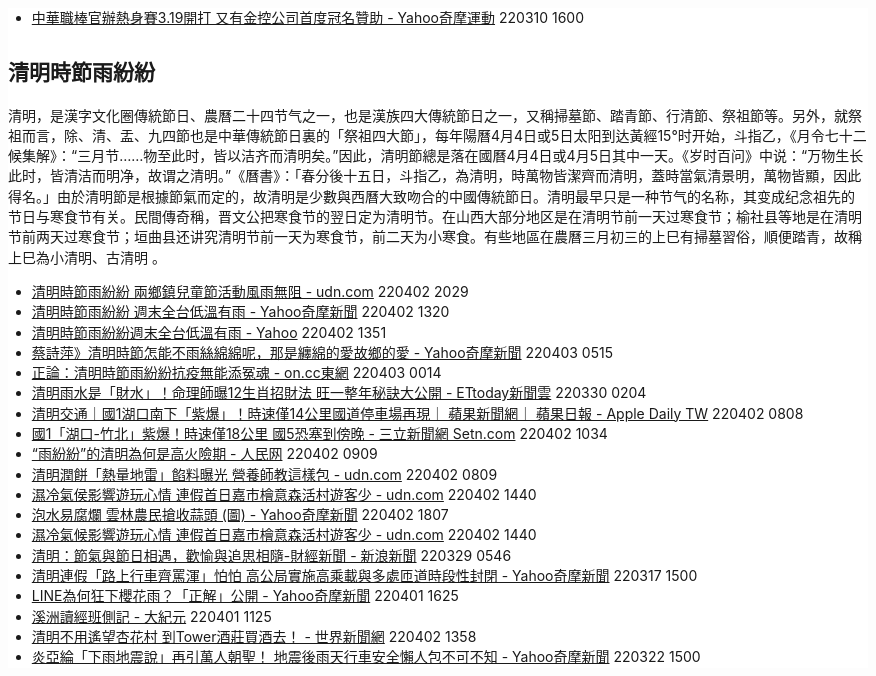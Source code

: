 - [中華職棒官辦熱身賽3.19開打 又有金控公司首度冠名贊助 - Yahoo奇摩運動](https://tw.sports.yahoo.com/news/%E4%B8%AD%E8%8F%AF%E8%81%B7%E6%A3%92%E5%AE%98%E8%BE%A6%E7%86%B1%E8%BA%AB%E8%B3%BD3-19%E9%96%8B%E6%89%93-%E5%8F%88%E6%9C%89%E9%87%91%E6%8E%A7%E5%85%AC%E5%8F%B8%E9%A6%96%E5%BA%A6%E5%86%A0%E5%90%8D%E8%B4%8A%E5%8A%A9-073334579.html "中華職棒官辦熱身賽3.19開打 又有金控公司首度冠名贊助 - Yahoo奇摩運動") 220310 1600

## 清明時節雨紛紛

清明，是漢字文化圈傳統節日、農曆二十四节气之一，也是漢族四大傳統節日之一，又稱掃墓節、踏青節、行清節、祭祖節等。另外，就祭祖而言，除、清、盂、九四節也是中華傳統節日裏的「祭祖四大節」，每年陽曆4月4日或5日太阳到达黃經15°时开始，斗指乙，《月令七十二候集解》：“三月节……物至此时，皆以洁齐而清明矣。”因此，清明節總是落在國曆4月4日或4月5日其中一天。《岁时百问》中说：“万物生长此时，皆清洁而明净，故谓之清明。”《曆書》：「春分後十五日，斗指乙，為清明，時萬物皆潔齊而清明，蓋時當氣清景明，萬物皆顯，因此得名。」由於清明節是根據節氣而定的，故清明是少數與西曆大致吻合的中國傳統節日。清明最早只是一种节气的名称，其变成纪念祖先的节日与寒食节有关。民間傳奇稱，晋文公把寒食节的翌日定为清明节。在山西大部分地区是在清明节前一天过寒食节；榆社县等地是在清明节前两天过寒食节；垣曲县还讲究清明节前一天为寒食节，前二天为小寒食。有些地區在農曆三月初三的上巳有掃墓習俗，順便踏青，故稱上巳為小清明、古清明 。
- [清明時節雨紛紛 兩鄉鎮兒童節活動風雨無阻 - udn.com](https://udn.com/news/story/7325/6211726 "清明時節雨紛紛 兩鄉鎮兒童節活動風雨無阻 - udn.com") 220402 2029
- [清明時節雨紛紛 週末全台低溫有雨 - Yahoo奇摩新聞](https://tw.news.yahoo.com/%E6%B8%85%E6%98%8E%E6%99%82%E7%AF%80%E9%9B%A8%E7%B4%9B%E7%B4%9B-%E9%80%B1%E6%9C%AB%E5%85%A8%E5%8F%B0%E4%BD%8E%E6%BA%AB%E6%9C%89%E9%9B%A8-052039832.html "清明時節雨紛紛 週末全台低溫有雨 - Yahoo奇摩新聞") 220402 1320
- [清明時節雨紛紛週末全台低溫有雨 - Yahoo](https://tw.tv.yahoo.com/%E6%B8%85%E6%98%8E%E6%99%82%E7%AF%80%E9%9B%A8%E7%B4%9B%E7%B4%9B-%E9%80%B1%E6%9C%AB%E5%85%A8%E5%8F%B0%E4%BD%8E%E6%BA%AB%E6%9C%89%E9%9B%A8-052039303.html "清明時節雨紛紛週末全台低溫有雨 - Yahoo") 220402 1351
- [蔡詩萍》清明時節怎能不雨絲綿綿呢，那是纏綿的愛故鄉的愛 - Yahoo奇摩新聞](https://tw.news.yahoo.com/%E8%94%A1%E8%A9%A9%E8%90%8D-%E6%B8%85%E6%98%8E%E6%99%82%E7%AF%80%E6%80%8E%E8%83%BD%E4%B8%8D%E9%9B%A8%E7%B5%B2%E7%B6%BF%E7%B6%BF%E5%91%A2-%E9%82%A3%E6%98%AF%E7%BA%8F%E7%B6%BF%E7%9A%84%E6%84%9B%E6%95%85%E9%84%89%E7%9A%84%E6%84%9B-211500959.html "蔡詩萍》清明時節怎能不雨絲綿綿呢，那是纏綿的愛故鄉的愛 - Yahoo奇摩新聞") 220403 0515
- [正論：清明時節雨紛紛抗疫無能添冤魂 - on.cc東網](https://hk.on.cc/hk/bkn/cnt/commentary/20220403/bkn-20220403000357505-0403_00832_001.html "正論：清明時節雨紛紛抗疫無能添冤魂 - on.cc東網") 220403 0014
- [清明雨水是「財水」！命理師曝12生肖招財法 旺一整年秘訣大公開 - ETtoday新聞雲](https://www.ettoday.net/news/20220330/2218829.htm "清明雨水是「財水」！命理師曝12生肖招財法 旺一整年秘訣大公開 - ETtoday新聞雲") 220330 0204
- [清明交通｜國1湖口南下「紫爆」！時速僅14公里國道停車場再現｜ 蘋果新聞網｜ 蘋果日報 - Apple Daily TW](https://www.appledaily.com.tw/life/20220402/XIY3A5UHIVETPE6IUFHPNSOIJU/ "清明交通｜國1湖口南下「紫爆」！時速僅14公里國道停車場再現｜ 蘋果新聞網｜ 蘋果日報 - Apple Daily TW") 220402 0808
- [國1「湖口-竹北」紫爆！時速僅18公里 國5恐塞到傍晚 - 三立新聞網 Setn.com](https://www.setn.com/News.aspx?NewsID=1094433 "國1「湖口-竹北」紫爆！時速僅18公里 國5恐塞到傍晚 - 三立新聞網 Setn.com") 220402 1034
- [“雨紛紛”的清明為何是高火險期 - 人民网](http://hn.people.com.cn/BIG5/n2/2022/0402/c195194-35205268.html "“雨紛紛”的清明為何是高火險期 - 人民网") 220402 0909
- [清明潤餅「熱量地雷」餡料曝光 營養師教這樣包 - udn.com](https://udn.com/news/story/7266/6210430 "清明潤餅「熱量地雷」餡料曝光 營養師教這樣包 - udn.com") 220402 0809
- [濕冷氣侯影響遊玩心情 連假首日嘉市檜意森活村遊客少 - udn.com](https://udn.com/news/story/7266/6211224?from=udn-ch1_breaknews-1-cate9-news "濕冷氣侯影響遊玩心情 連假首日嘉市檜意森活村遊客少 - udn.com") 220402 1440
- [泡水易腐爛 雲林農民搶收蒜頭 (圖) - Yahoo奇摩新聞](https://tw.news.yahoo.com/%E6%B3%A1%E6%B0%B4%E6%98%93%E8%85%90%E7%88%9B-%E9%9B%B2%E6%9E%97%E8%BE%B2%E6%B0%91%E6%90%B6%E6%94%B6%E8%92%9C%E9%A0%AD-%E5%9C%96-100735559.html "泡水易腐爛 雲林農民搶收蒜頭 (圖) - Yahoo奇摩新聞") 220402 1807
- [濕冷氣候影響遊玩心情 連假首日嘉市檜意森活村遊客少 - udn.com](https://udn.com/news/story/7266/6211224 "濕冷氣候影響遊玩心情 連假首日嘉市檜意森活村遊客少 - udn.com") 220402 1440
- [清明：節氣與節日相遇，歡愉與追思相隨-財經新聞 - 新浪新聞](https://news.sina.com.tw/article/20220329/41490688.html "清明：節氣與節日相遇，歡愉與追思相隨-財經新聞 - 新浪新聞") 220329 0546
- [清明連假「路上行車齊罵渾」怕怕 高公局實施高乘載與多處匝道時段性封閉 - Yahoo奇摩新聞](https://tw.news.yahoo.com/%E6%B8%85%E6%98%8E%E9%80%A3%E5%81%87-%E8%B7%AF%E4%B8%8A%E8%A1%8C%E8%BB%8A%E9%BD%8A%E7%BD%B5%E6%B8%BE-%E6%80%95%E6%80%95-%E9%AB%98%E5%85%AC%E5%B1%80%E5%AF%A6%E6%96%BD%E9%AB%98%E4%B9%98%E8%BC%89%E8%88%87%E5%A4%9A%E8%99%95%E5%8C%9D%E9%81%93%E6%99%82%E6%AE%B5%E6%80%A7%E5%B0%81%E9%96%89-151200986.html "清明連假「路上行車齊罵渾」怕怕 高公局實施高乘載與多處匝道時段性封閉 - Yahoo奇摩新聞") 220317 1500
- [LINE為何狂下櫻花雨？「正解」公開 - Yahoo奇摩新聞](https://tw.news.yahoo.com/line%E7%82%BA%E4%BD%95%E7%8B%82%E4%B8%8B%E6%AB%BB%E8%8A%B1%E9%9B%A8-%E6%AD%A3%E8%A7%A3-%E5%85%AC%E9%96%8B-014710875.html "LINE為何狂下櫻花雨？「正解」公開 - Yahoo奇摩新聞") 220401 1625
- [溪洲讀經班側記 - 大紀元](https://www.epochtimes.com/b5/22/3/24/n13670104.htm "溪洲讀經班側記 - 大紀元") 220401 1125
- [清明不用遙望杏花村 到Tower酒莊買酒去！ - 世界新聞網](https://www.worldjournal.com/wj/story/121278/6204574 "清明不用遙望杏花村 到Tower酒莊買酒去！ - 世界新聞網") 220402 1358
- [炎亞綸「下雨地震說」再引萬人朝聖！ 地震後雨天行車安全懶人包不可不知 - Yahoo奇摩新聞](https://tw.news.yahoo.com/%E7%82%8E%E4%BA%9E%E7%B6%B8-%E4%B8%8B%E9%9B%A8%E5%9C%B0%E9%9C%87%E8%AA%AA-%E5%86%8D%E5%BC%95%E8%90%AC%E4%BA%BA%E6%9C%9D%E8%81%96-%E5%9C%B0%E9%9C%87%E5%BE%8C%E9%9B%A8%E5%A4%A9%E8%A1%8C%E8%BB%8A%E5%AE%89%E5%85%A8%E6%87%B6%E4%BA%BA%E5%8C%85%E4%B8%8D%E5%8F%AF%E4%B8%8D%E7%9F%A5-000000055.html "炎亞綸「下雨地震說」再引萬人朝聖！ 地震後雨天行車安全懶人包不可不知 - Yahoo奇摩新聞") 220322 1500